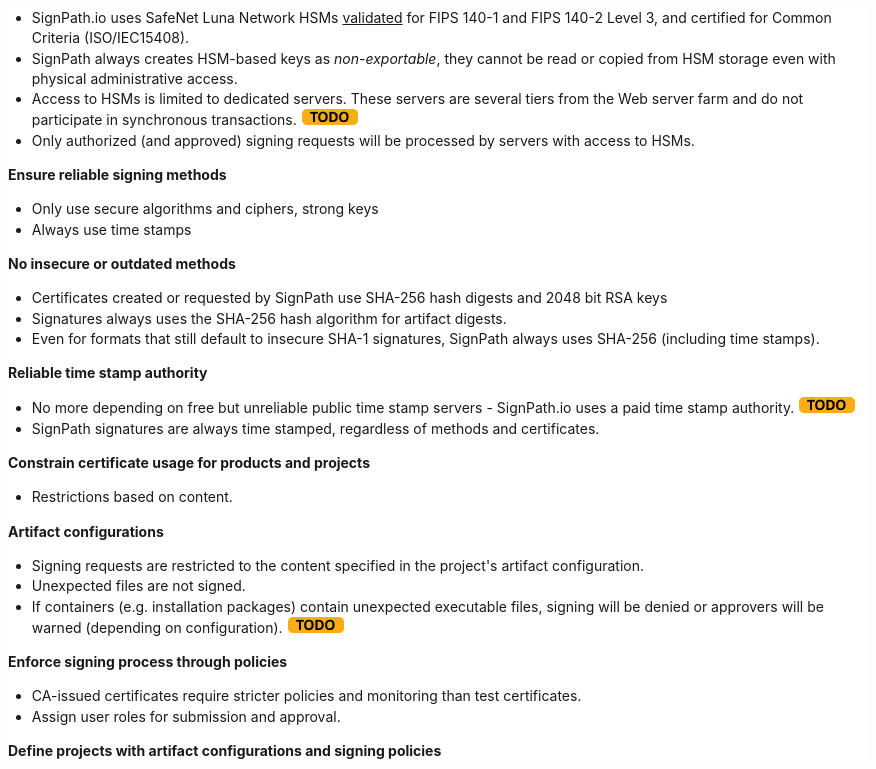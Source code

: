 * SignPath.io uses SafeNet Luna Network HSMs [validated][luna fips] for FIPS 140-1 and FIPS 140-2 Level 3, and certified for Common Criteria (ISO/IEC15408).
* SignPath always creates HSM-based keys as *non-exportable*, they cannot be read or copied from HSM storage even with physical administrative access.
* Access to HSMs is limited to dedicated servers. These servers are several tiers from the Web server farm and do not participate in synchronous transactions. ![TODO](../images/todo.png) 
* Only authorized (and approved) signing requests will be processed by servers with access to HSMs.

</td></tr>
<tr><td>

**Ensure reliable signing methods**

* Only use secure algorithms and ciphers, strong keys
* Always use time stamps

</td><td>

**No insecure or outdated methods**

* Certificates created or requested by SignPath use SHA-256 hash digests and 2048 bit RSA keys
* Signatures always uses the SHA-256 hash algorithm for artifact digests.
* Even for formats that still default to insecure SHA-1 signatures, SignPath always uses SHA-256 (including time stamps).

**Reliable time stamp authority**

* No more depending on free but unreliable public time stamp servers - SignPath.io uses a paid time stamp authority. ![TODO](../images/todo.png)
* SignPath signatures are always time stamped, regardless of methods and certificates.

</td></tr>
<tr><td>

**Constrain certificate usage for products and projects**

* Restrictions based on content.

</td><td>

**Artifact configurations**

* Signing requests are restricted to the content specified in the project's artifact configuration.
* Unexpected files are not signed.
* If containers (e.g. installation packages) contain unexpected executable files, signing will be denied or approvers will be warned (depending on configuration). ![TODO](../images/todo.png)

</td></tr>
<tr><td>

**Enforce signing process through policies**

* CA-issued certificates require stricter policies and monitoring than test certificates.
* Assign user roles for submission and approval.

</td><td>

**Define projects with artifact configurations and signing policies**


[luna fips]: https://data-protection-updates.gemalto.com/2018/07/24/safenet-luna-hsm-7-now-fips-140-2-level-3-validated/
[event sourcing]: https://martinfowler.com/eaaDev/EventSourcing.html